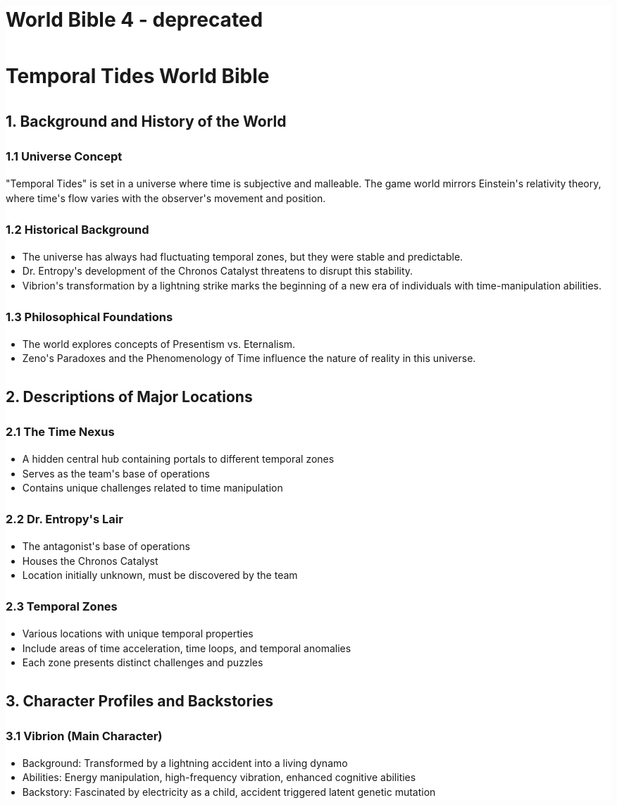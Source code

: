 # World Bible 4 - deprecated

# Temporal Tides World Bible

## 1. Background and History of the World

### 1.1 Universe Concept

"Temporal Tides" is set in a universe where time is subjective and malleable. The game world mirrors Einstein's relativity theory, where time's flow varies with the observer's movement and position.

### 1.2 Historical Background

- The universe has always had fluctuating temporal zones, but they were stable and predictable.
- Dr. Entropy's development of the Chronos Catalyst threatens to disrupt this stability.
- Vibrion's transformation by a lightning strike marks the beginning of a new era of individuals with time-manipulation abilities.

### 1.3 Philosophical Foundations

- The world explores concepts of Presentism vs. Eternalism.
- Zeno's Paradoxes and the Phenomenology of Time influence the nature of reality in this universe.

## 2. Descriptions of Major Locations

### 2.1 The Time Nexus

- A hidden central hub containing portals to different temporal zones
- Serves as the team's base of operations
- Contains unique challenges related to time manipulation

### 2.2 Dr. Entropy's Lair

- The antagonist's base of operations
- Houses the Chronos Catalyst
- Location initially unknown, must be discovered by the team

### 2.3 Temporal Zones

- Various locations with unique temporal properties
- Include areas of time acceleration, time loops, and temporal anomalies
- Each zone presents distinct challenges and puzzles

## 3. Character Profiles and Backstories

### 3.1 Vibrion (Main Character)

- Background: Transformed by a lightning accident into a living dynamo
- Abilities: Energy manipulation, high-frequency vibration, enhanced cognitive abilities
- Backstory: Fascinated by electricity as a child, accident triggered latent genetic mutation
